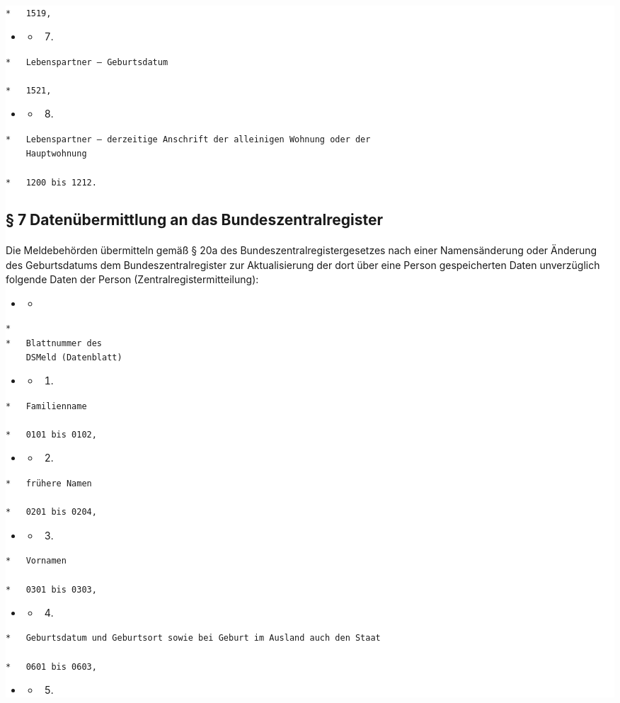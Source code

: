     *   1519,


*    *   7.

    *   Lebenspartner – Geburtsdatum

    *   1521,


*    *   8.

    *   Lebenspartner – derzeitige Anschrift der alleinigen Wohnung oder der
        Hauptwohnung

    *   1200 bis 1212.





## § 7 Datenübermittlung an das Bundeszentralregister

Die Meldebehörden übermitteln gemäß § 20a des
Bundeszentralregistergesetzes nach einer Namensänderung oder Änderung
des Geburtsdatums dem Bundeszentralregister zur Aktualisierung der
dort über eine Person gespeicherten Daten unverzüglich folgende Daten
der Person (Zentralregistermitteilung):

*    *
    *
    *   Blattnummer des
        DSMeld (Datenblatt)


*    *   1.

    *   Familienname

    *   0101 bis 0102,


*    *   2.

    *   frühere Namen

    *   0201 bis 0204,


*    *   3.

    *   Vornamen

    *   0301 bis 0303,


*    *   4.

    *   Geburtsdatum und Geburtsort sowie bei Geburt im Ausland auch den Staat

    *   0601 bis 0603,


*    *   5.
